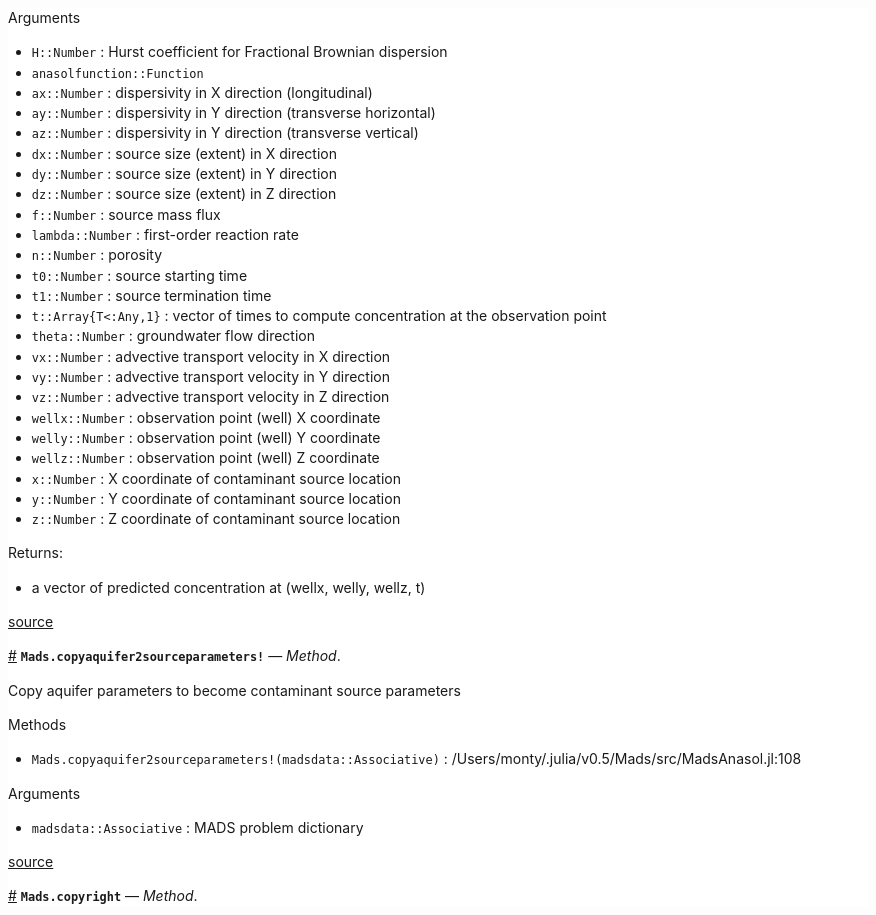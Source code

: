 Arguments

  * `H::Number` : Hurst coefficient for Fractional Brownian dispersion
  * `anasolfunction::Function`
  * `ax::Number` : dispersivity in X direction (longitudinal)
  * `ay::Number` : dispersivity in Y direction (transverse horizontal)
  * `az::Number` : dispersivity in Y direction (transverse vertical)
  * `dx::Number` : source size (extent) in X direction
  * `dy::Number` : source size (extent) in Y direction
  * `dz::Number` : source size (extent) in Z direction
  * `f::Number` : source mass flux
  * `lambda::Number` : first-order reaction rate
  * `n::Number` : porosity
  * `t0::Number` : source starting time
  * `t1::Number` : source termination time
  * `t::Array{T<:Any,1}` : vector of times to compute concentration at the observation point
  * `theta::Number` : groundwater flow direction
  * `vx::Number` : advective transport velocity in X direction
  * `vy::Number` : advective transport velocity in Y direction
  * `vz::Number` : advective transport velocity in Z direction
  * `wellx::Number` : observation point (well) X coordinate
  * `welly::Number` : observation point (well) Y coordinate
  * `wellz::Number` : observation point (well) Z coordinate
  * `x::Number` : X coordinate of contaminant source location
  * `y::Number` : Y coordinate of contaminant source location
  * `z::Number` : Z coordinate of contaminant source location

Returns:

  * a vector of predicted concentration at (wellx, welly, wellz, t)


<a target='_blank' href='https://github.com/madsjulia/Mads.jl/tree/ac302ce7ecae7216fc6a48f001689f22ca2a7fe5/src/MadsAnasol.jl#L382-L390' class='documenter-source'>source</a><br>

<a id='Mads.copyaquifer2sourceparameters!-Tuple{Associative}' href='#Mads.copyaquifer2sourceparameters!-Tuple{Associative}'>#</a>
**`Mads.copyaquifer2sourceparameters!`** &mdash; *Method*.



Copy aquifer parameters to become contaminant source parameters

Methods

  * `Mads.copyaquifer2sourceparameters!(madsdata::Associative)` : /Users/monty/.julia/v0.5/Mads/src/MadsAnasol.jl:108

Arguments

  * `madsdata::Associative` : MADS problem dictionary


<a target='_blank' href='https://github.com/madsjulia/Mads.jl/tree/ac302ce7ecae7216fc6a48f001689f22ca2a7fe5/src/MadsAnasol.jl#L101-L105' class='documenter-source'>source</a><br>

<a id='Mads.copyright-Tuple{}' href='#Mads.copyright-Tuple{}'>#</a>
**`Mads.copyright`** &mdash; *Method*.
